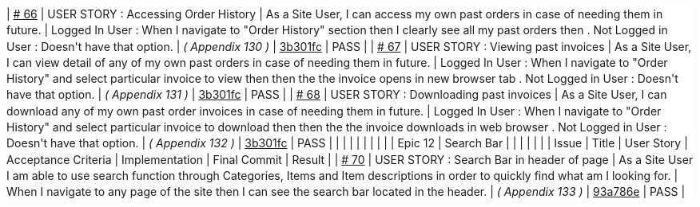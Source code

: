 | [# 66](https://github.com/tomik-z-cech/PP5-Ohm-Azing-Components/issues/66) | USER STORY : Accessing Order History                            | As a Site User, I can access my own past orders in case of needing them in future.                                                                                                  | Logged In User : When I navigate to "Order History" section then I clearly see all my past orders then . Not Logged in User : Doesn't have that option.                                                                                                                            | *( Appendix 130 )*                                          | [3b301fc](https://github.com/tomik-z-cech/PP5-Ohm-Azing-Components/commit/3b301fc1521ad8851a4392ab00337a54ac8a402e) | PASS   |
| [# 67](https://github.com/tomik-z-cech/PP5-Ohm-Azing-Components/issues/67) | USER STORY : Viewing past invoices                              | As a Site User, I can view detail of any of my own past orders in case of needing them in future.                                                                                   | Logged In User : When I navigate to "Order History" and select particular invoice to view then then the the invoice opens in new browser tab . Not Logged in User : Doesn't have that option.                                                                                      | *( Appendix 131 )*                                          | [3b301fc](https://github.com/tomik-z-cech/PP5-Ohm-Azing-Components/commit/3b301fc1521ad8851a4392ab00337a54ac8a402e) | PASS   |
| [# 68](https://github.com/tomik-z-cech/PP5-Ohm-Azing-Components/issues/68) | USER STORY : Downloading past invoices                           | As a Site User, I can download any of my own past order invoices in case of needing them in future.                                                                                 | Logged In User : When I navigate to "Order History" and select particular invoice to download then then the the invoice downloads in web browser . Not Logged in User : Doesn't have that option.                                                                                  | *( Appendix 132 )*                                          | [3b301fc](https://github.com/tomik-z-cech/PP5-Ohm-Azing-Components/commit/3b301fc1521ad8851a4392ab00337a54ac8a402e) | PASS   |
|                                                                            |                                                                 |                                                                                                                                                                                     |                                                                                                                                                                                                                                                                                  |                                                               |                                                                                                                     |        |
| Epic 12                                                                    | Search Bar                                                      |                                                                                                                                                                                     |                                                                                                                                                                                                                                                                                  |                                                               |                                                                                                                     |        |
| Issue                                                                      | Title                                                           | User Story                                                                                                                                                                          | Acceptance Criteria                                                                                                                                                                                                                                                              | Implementation                                                | Final Commit                                                                                                        | Result |
| [# 70](https://github.com/tomik-z-cech/PP5-Ohm-Azing-Components/issues/70) | USER STORY : Search Bar in header of page                       | As a Site User I am able to use search function through Categories, Items and Item descriptions in order to quickly find what am I looking for.                                      | When I navigate to any page of the site then I can see the search bar located in the header.                                                                                                                                                                                     | *( Appendix 133 )*                                          | [93a786e](https://github.com/tomik-z-cech/PP5-Ohm-Azing-Components/commit/93a786e4d8c00f1b8cdf8754843cd3f83bdf2549) | PASS   |